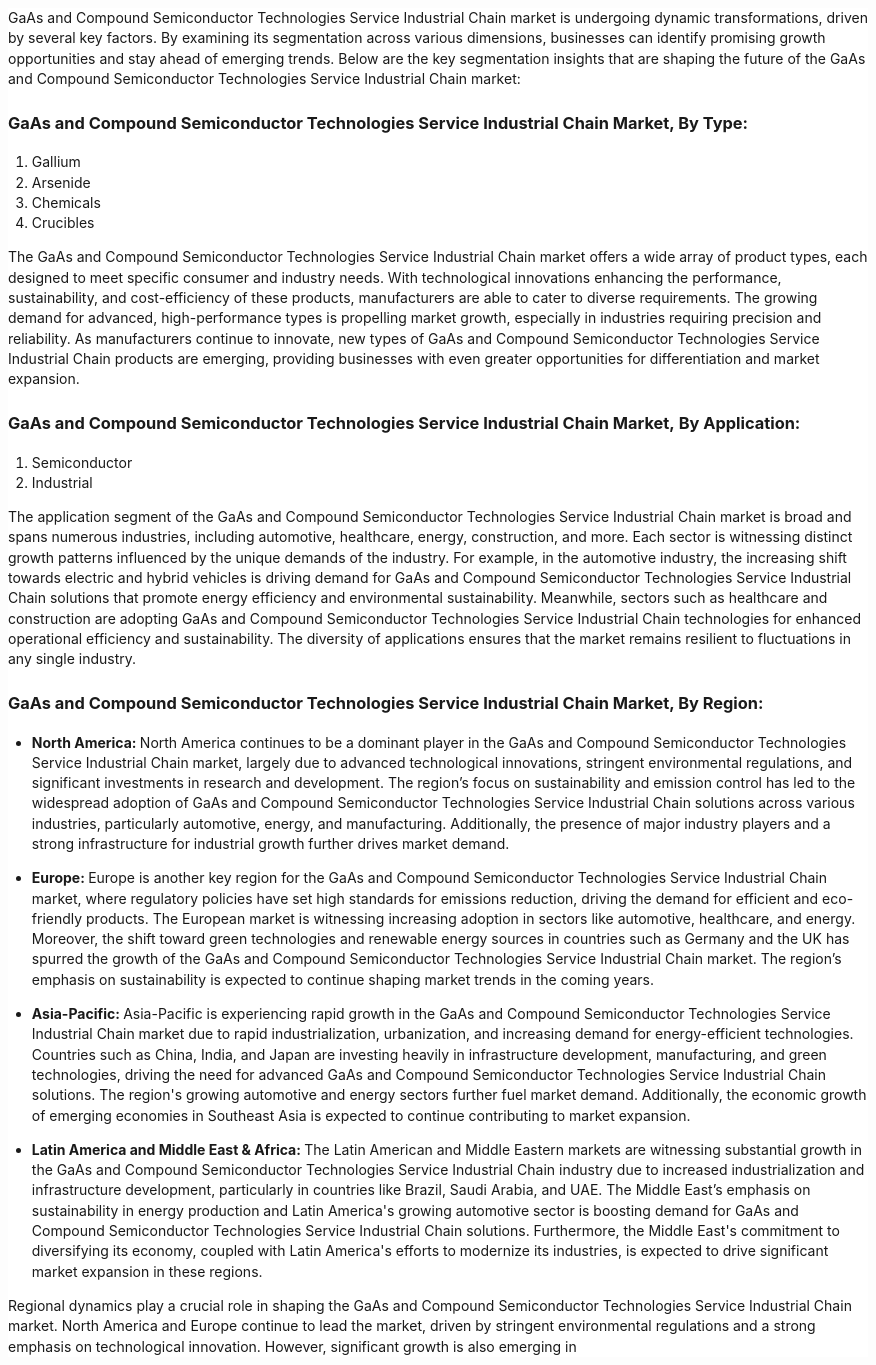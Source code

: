 GaAs and Compound Semiconductor Technologies Service Industrial Chain market is undergoing dynamic transformations, driven by several key factors. By examining its segmentation across various dimensions, businesses can identify promising growth opportunities and stay ahead of emerging trends. Below are the key segmentation insights that are shaping the future of the GaAs and Compound Semiconductor Technologies Service Industrial Chain market:</p><h3><strong>GaAs and Compound Semiconductor Technologies Service Industrial Chain Market, By Type:<br /></strong></h3><ol><li>Gallium<li> Arsenide<li> Chemicals<li> Crucibles</li></ol><p>The GaAs and Compound Semiconductor Technologies Service Industrial Chain market offers a wide array of product types, each designed to meet specific consumer and industry needs. With technological innovations enhancing the performance, sustainability, and cost-efficiency of these products, manufacturers are able to cater to diverse requirements. The growing demand for advanced, high-performance types is propelling market growth, especially in industries requiring precision and reliability. As manufacturers continue to innovate, new types of GaAs and Compound Semiconductor Technologies Service Industrial Chain products are emerging, providing businesses with even greater opportunities for differentiation and market expansion.</p><h3>GaAs and Compound Semiconductor Technologies Service Industrial Chain Market,&nbsp;By Application:</h3><ol><li>Semiconductor<li> Industrial</li></ol><p>The application segment of the GaAs and Compound Semiconductor Technologies Service Industrial Chain market is broad and spans numerous industries, including automotive, healthcare, energy, construction, and more. Each sector is witnessing distinct growth patterns influenced by the unique demands of the industry. For example, in the automotive industry, the increasing shift towards electric and hybrid vehicles is driving demand for GaAs and Compound Semiconductor Technologies Service Industrial Chain solutions that promote energy efficiency and environmental sustainability. Meanwhile, sectors such as healthcare and construction are adopting GaAs and Compound Semiconductor Technologies Service Industrial Chain technologies for enhanced operational efficiency and sustainability. The diversity of applications ensures that the market remains resilient to fluctuations in any single industry.</p><h3>GaAs and Compound Semiconductor Technologies Service Industrial Chain Market, By Region:</h3><ul><li><p><strong>North America:&nbsp;</strong>North America continues to be a dominant player in the GaAs and Compound Semiconductor Technologies Service Industrial Chain market, largely due to advanced technological innovations, stringent environmental regulations, and significant investments in research and development. The region&rsquo;s focus on sustainability and emission control has led to the widespread adoption of GaAs and Compound Semiconductor Technologies Service Industrial Chain solutions across various industries, particularly automotive, energy, and manufacturing. Additionally, the presence of major industry players and a strong infrastructure for industrial growth further drives market demand.</p></li><li><p><strong><strong>Europe:&nbsp;</strong></strong>Europe is another key region for the GaAs and Compound Semiconductor Technologies Service Industrial Chain market, where regulatory policies have set high standards for emissions reduction, driving the demand for efficient and eco-friendly products. The European market is witnessing increasing adoption in sectors like automotive, healthcare, and energy. Moreover, the shift toward green technologies and renewable energy sources in countries such as Germany and the UK has spurred the growth of the GaAs and Compound Semiconductor Technologies Service Industrial Chain market. The region&rsquo;s emphasis on sustainability is expected to continue shaping market trends in the coming years.</p></li><li><p><strong><strong>Asia-Pacific:&nbsp;</strong></strong>Asia-Pacific is experiencing rapid growth in the GaAs and Compound Semiconductor Technologies Service Industrial Chain market due to rapid industrialization, urbanization, and increasing demand for energy-efficient technologies. Countries such as China, India, and Japan are investing heavily in infrastructure development, manufacturing, and green technologies, driving the need for advanced GaAs and Compound Semiconductor Technologies Service Industrial Chain solutions. The region's growing automotive and energy sectors further fuel market demand. Additionally, the economic growth of emerging economies in Southeast Asia is expected to continue contributing to market expansion.</p></li><li><p><strong><strong>Latin America and Middle East &amp; Africa:&nbsp;</strong></strong>The Latin American and Middle Eastern markets are witnessing substantial growth in the GaAs and Compound Semiconductor Technologies Service Industrial Chain industry due to increased industrialization and infrastructure development, particularly in countries like Brazil, Saudi Arabia, and UAE. The Middle East&rsquo;s emphasis on sustainability in energy production and Latin America's growing automotive sector is boosting demand for GaAs and Compound Semiconductor Technologies Service Industrial Chain solutions. Furthermore, the Middle East's commitment to diversifying its economy, coupled with Latin America's efforts to modernize its industries, is expected to drive significant market expansion in these regions.</p></li></ul><p>Regional dynamics play a crucial role in shaping the GaAs and Compound Semiconductor Technologies Service Industrial Chain market. North America and Europe continue to lead the market, driven by stringent environmental regulations and a strong emphasis on technological innovation. However, significant growth is also emerging in